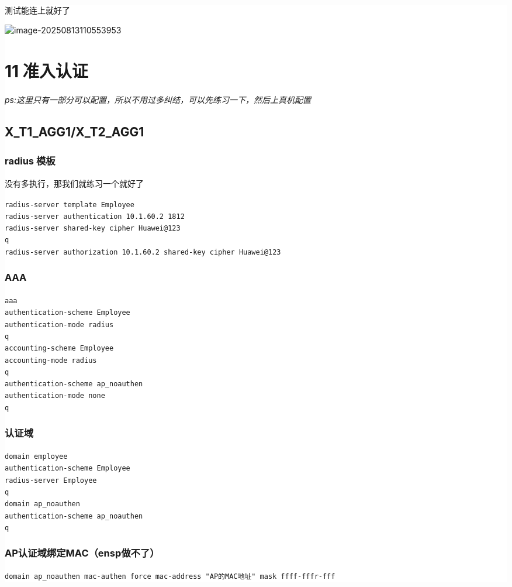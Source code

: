 测试能连上就好了

![image-20250813110553953](http://7r1UMPHK.github.io/image/20250813214054634.webp)

# 11 准入认证

*ps:这里只有一部分可以配置，所以不用过多纠结，可以先练习一下，然后上真机配置*

## X_T1_AGG1/X_T2_AGG1

### radius 模板

没有多执行，那我们就练习一个就好了

```
radius-server template Employee
radius-server authentication 10.1.60.2 1812
radius-server shared-key cipher Huawei@123
q
radius-server authorization 10.1.60.2 shared-key cipher Huawei@123
```

### AAA

```
aaa
authentication-scheme Employee
authentication-mode radius 
q
accounting-scheme Employee
accounting-mode radius
q
authentication-scheme ap_noauthen
authentication-mode none
q
```

### 认证域

```
domain employee
authentication-scheme Employee
radius-server Employee
q
domain ap_noauthen
authentication-scheme ap_noauthen
q
```

### AP认证域绑定MAC（ensp做不了）

```
domain ap_noauthen mac-authen force mac-address "AP的MAC地址" mask ffff-fffr-fff
```
